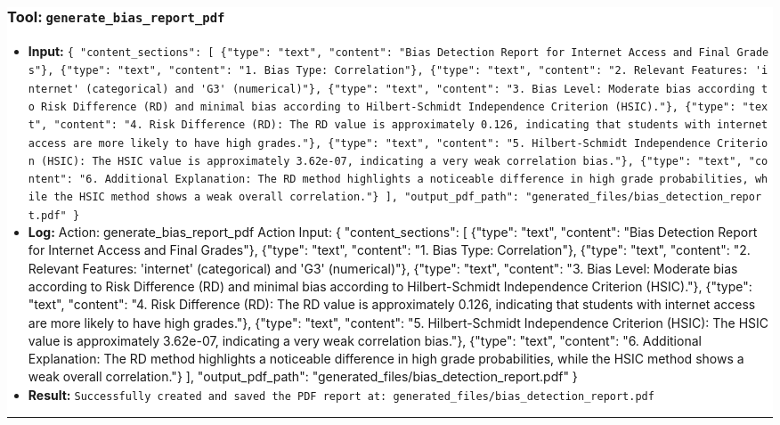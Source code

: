 
### Tool: `generate_bias_report_pdf`
- **Input:** `{
    "content_sections": [
        {"type": "text", "content": "Bias Detection Report for Internet Access and Final Grades"},
        {"type": "text", "content": "1. Bias Type: Correlation"},
        {"type": "text", "content": "2. Relevant Features: 'internet' (categorical) and 'G3' (numerical)"},
        {"type": "text", "content": "3. Bias Level: Moderate bias according to Risk Difference (RD) and minimal bias according to Hilbert-Schmidt Independence Criterion (HSIC)."},
        {"type": "text", "content": "4. Risk Difference (RD): The RD value is approximately 0.126, indicating that students with internet access are more likely to have high grades."},
        {"type": "text", "content": "5. Hilbert-Schmidt Independence Criterion (HSIC): The HSIC value is approximately 3.62e-07, indicating a very weak correlation bias."},
        {"type": "text", "content": "6. Additional Explanation: The RD method highlights a noticeable difference in high grade probabilities, while the HSIC method shows a weak overall correlation."}
    ],
    "output_pdf_path": "generated_files/bias_detection_report.pdf"
}`
- **Log:** Action: generate_bias_report_pdf
Action Input: {
    "content_sections": [
        {"type": "text", "content": "Bias Detection Report for Internet Access and Final Grades"},
        {"type": "text", "content": "1. Bias Type: Correlation"},
        {"type": "text", "content": "2. Relevant Features: 'internet' (categorical) and 'G3' (numerical)"},
        {"type": "text", "content": "3. Bias Level: Moderate bias according to Risk Difference (RD) and minimal bias according to Hilbert-Schmidt Independence Criterion (HSIC)."},
        {"type": "text", "content": "4. Risk Difference (RD): The RD value is approximately 0.126, indicating that students with internet access are more likely to have high grades."},
        {"type": "text", "content": "5. Hilbert-Schmidt Independence Criterion (HSIC): The HSIC value is approximately 3.62e-07, indicating a very weak correlation bias."},
        {"type": "text", "content": "6. Additional Explanation: The RD method highlights a noticeable difference in high grade probabilities, while the HSIC method shows a weak overall correlation."}
    ],
    "output_pdf_path": "generated_files/bias_detection_report.pdf"
}
- **Result:** `Successfully created and saved the PDF report at: generated_files/bias_detection_report.pdf`

---
